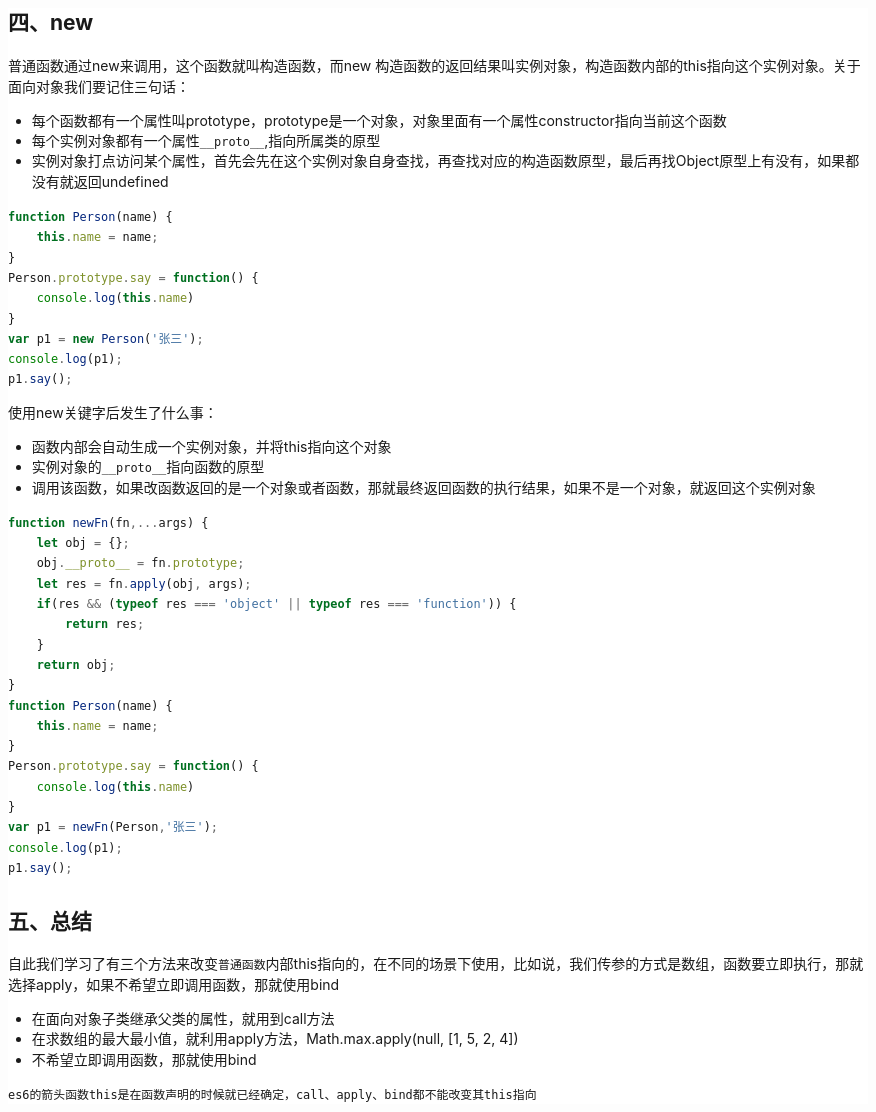 ## 四、new

普通函数通过new来调用，这个函数就叫构造函数，而new 构造函数的返回结果叫实例对象，构造函数内部的this指向这个实例对象。关于面向对象我们要记住三句话：

- 每个函数都有一个属性叫prototype，prototype是一个对象，对象里面有一个属性constructor指向当前这个函数
- 每个实例对象都有一个属性`__proto__`,指向所属类的原型
- 实例对象打点访问某个属性，首先会先在这个实例对象自身查找，再查找对应的构造函数原型，最后再找Object原型上有没有，如果都没有就返回undefined

```javascript
function Person(name) {
    this.name = name;
}
Person.prototype.say = function() {
    console.log(this.name)
}
var p1 = new Person('张三');
console.log(p1);
p1.say();
```

使用new关键字后发生了什么事：

- 函数内部会自动生成一个实例对象，并将this指向这个对象
- 实例对象的`__proto__`指向函数的原型
- 调用该函数，如果改函数返回的是一个对象或者函数，那就最终返回函数的执行结果，如果不是一个对象，就返回这个实例对象

```javascript
function newFn(fn,...args) {
    let obj = {};
    obj.__proto__ = fn.prototype;
    let res = fn.apply(obj, args);
    if(res && (typeof res === 'object' || typeof res === 'function')) {
        return res;
    }
    return obj;
}
function Person(name) {
    this.name = name;
}
Person.prototype.say = function() {
    console.log(this.name)
}
var p1 = newFn(Person,'张三');
console.log(p1);
p1.say();
```

## 五、总结

自此我们学习了有三个方法来改变`普通函数`内部this指向的，在不同的场景下使用，比如说，我们传参的方式是数组，函数要立即执行，那就选择apply，如果不希望立即调用函数，那就使用bind

- 在面向对象子类继承父类的属性，就用到call方法
- 在求数组的最大最小值，就利用apply方法，Math.max.apply(null, [1, 5, 2, 4])
- 不希望立即调用函数，那就使用bind

`es6的箭头函数this是在函数声明的时候就已经确定，call、apply、bind都不能改变其this指向`